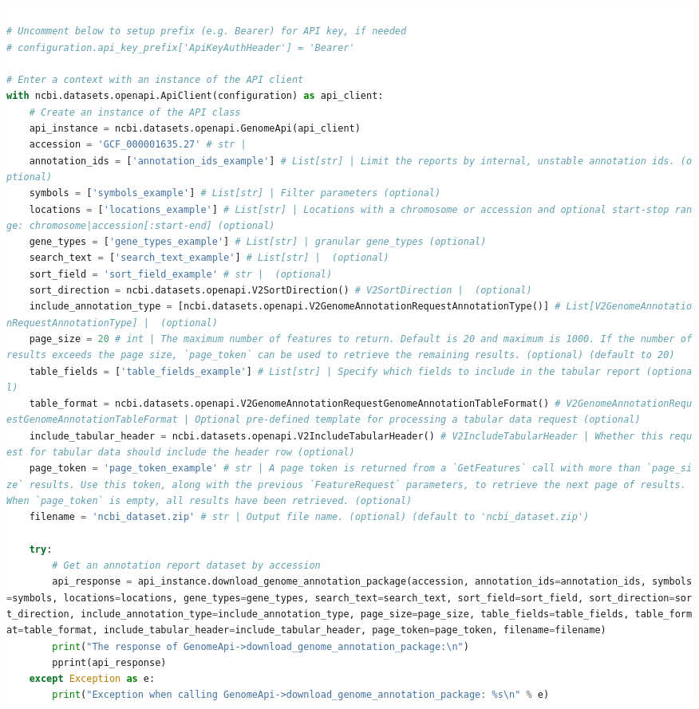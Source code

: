 ```python

# Uncomment below to setup prefix (e.g. Bearer) for API key, if needed
# configuration.api_key_prefix['ApiKeyAuthHeader'] = 'Bearer'

# Enter a context with an instance of the API client
with ncbi.datasets.openapi.ApiClient(configuration) as api_client:
    # Create an instance of the API class
    api_instance = ncbi.datasets.openapi.GenomeApi(api_client)
    accession = 'GCF_000001635.27' # str | 
    annotation_ids = ['annotation_ids_example'] # List[str] | Limit the reports by internal, unstable annotation ids. (optional)
    symbols = ['symbols_example'] # List[str] | Filter parameters (optional)
    locations = ['locations_example'] # List[str] | Locations with a chromosome or accession and optional start-stop range: chromosome|accession[:start-end] (optional)
    gene_types = ['gene_types_example'] # List[str] | granular gene_types (optional)
    search_text = ['search_text_example'] # List[str] |  (optional)
    sort_field = 'sort_field_example' # str |  (optional)
    sort_direction = ncbi.datasets.openapi.V2SortDirection() # V2SortDirection |  (optional)
    include_annotation_type = [ncbi.datasets.openapi.V2GenomeAnnotationRequestAnnotationType()] # List[V2GenomeAnnotationRequestAnnotationType] |  (optional)
    page_size = 20 # int | The maximum number of features to return. Default is 20 and maximum is 1000. If the number of results exceeds the page size, `page_token` can be used to retrieve the remaining results. (optional) (default to 20)
    table_fields = ['table_fields_example'] # List[str] | Specify which fields to include in the tabular report (optional)
    table_format = ncbi.datasets.openapi.V2GenomeAnnotationRequestGenomeAnnotationTableFormat() # V2GenomeAnnotationRequestGenomeAnnotationTableFormat | Optional pre-defined template for processing a tabular data request (optional)
    include_tabular_header = ncbi.datasets.openapi.V2IncludeTabularHeader() # V2IncludeTabularHeader | Whether this request for tabular data should include the header row (optional)
    page_token = 'page_token_example' # str | A page token is returned from a `GetFeatures` call with more than `page_size` results. Use this token, along with the previous `FeatureRequest` parameters, to retrieve the next page of results. When `page_token` is empty, all results have been retrieved. (optional)
    filename = 'ncbi_dataset.zip' # str | Output file name. (optional) (default to 'ncbi_dataset.zip')

    try:
        # Get an annotation report dataset by accession
        api_response = api_instance.download_genome_annotation_package(accession, annotation_ids=annotation_ids, symbols=symbols, locations=locations, gene_types=gene_types, search_text=search_text, sort_field=sort_field, sort_direction=sort_direction, include_annotation_type=include_annotation_type, page_size=page_size, table_fields=table_fields, table_format=table_format, include_tabular_header=include_tabular_header, page_token=page_token, filename=filename)
        print("The response of GenomeApi->download_genome_annotation_package:\n")
        pprint(api_response)
    except Exception as e:
        print("Exception when calling GenomeApi->download_genome_annotation_package: %s\n" % e)
```


